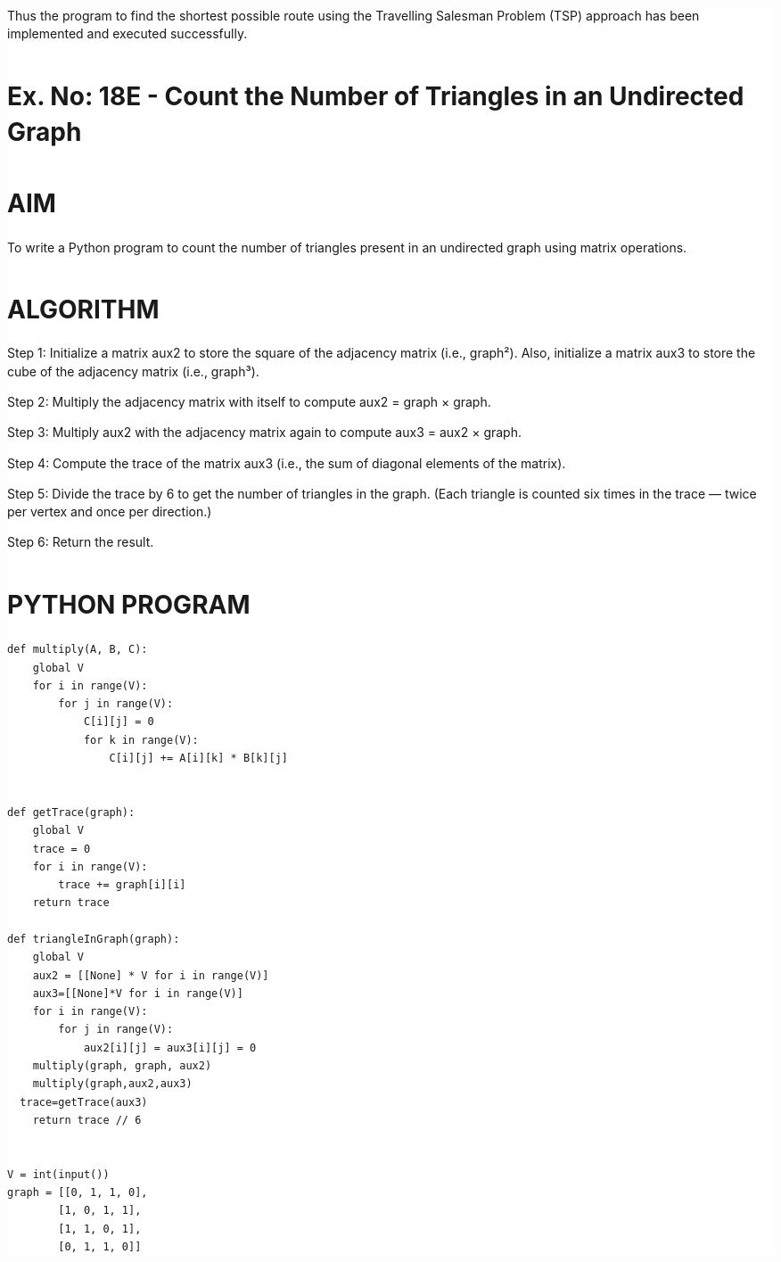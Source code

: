 Thus the program to find the shortest possible route using the Travelling Salesman Problem (TSP) approach has been implemented and executed successfully.

# Ex. No: 18E - Count the Number of Triangles in an Undirected Graph

# AIM
To write a Python program to count the number of triangles present in an undirected graph using matrix operations.

# ALGORITHM

Step 1: Initialize a matrix aux2 to store the square of the adjacency matrix (i.e., graph²).
Also, initialize a matrix aux3 to store the cube of the adjacency matrix (i.e., graph³).

Step 2: Multiply the adjacency matrix with itself to compute aux2 = graph × graph.

Step 3: Multiply aux2 with the adjacency matrix again to compute aux3 = aux2 × graph.

Step 4: Compute the trace of the matrix aux3 (i.e., the sum of diagonal elements of the matrix).

Step 5: Divide the trace by 6 to get the number of triangles in the graph.
(Each triangle is counted six times in the trace — twice per vertex and once per direction.)

Step 6: Return the result.

# PYTHON PROGRAM
```
def multiply(A, B, C):
	global V
	for i in range(V):
		for j in range(V):
			C[i][j] = 0
			for k in range(V):
				C[i][j] += A[i][k] * B[k][j]


def getTrace(graph):
	global V
	trace = 0
	for i in range(V):
		trace += graph[i][i]
	return trace

def triangleInGraph(graph):
	global V
	aux2 = [[None] * V for i in range(V)]
	aux3=[[None]*V for i in range(V)]
	for i in range(V):
		for j in range(V):
			aux2[i][j] = aux3[i][j] = 0
	multiply(graph, graph, aux2)
	multiply(graph,aux2,aux3)
  trace=getTrace(aux3)
	return trace // 6


V = int(input())
graph = [[0, 1, 1, 0],
		[1, 0, 1, 1],
		[1, 1, 0, 1],
		[0, 1, 1, 0]]
```